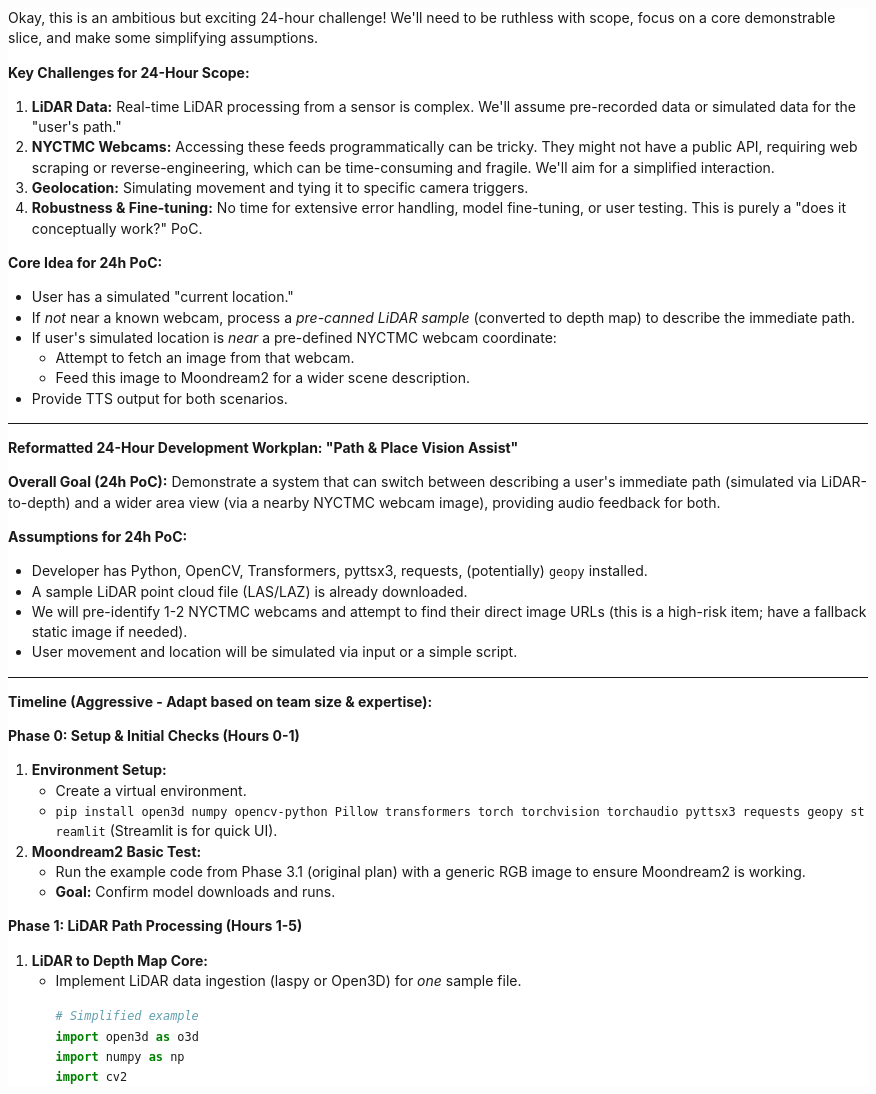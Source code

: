 Okay, this is an ambitious but exciting 24-hour challenge! We'll need to be ruthless with scope, focus on a core demonstrable slice, and make some simplifying assumptions.

**Key Challenges for 24-Hour Scope:**
1.  **LiDAR Data:** Real-time LiDAR processing from a sensor is complex. We'll assume pre-recorded data or simulated data for the "user's path."
2.  **NYCTMC Webcams:** Accessing these feeds programmatically can be tricky. They might not have a public API, requiring web scraping or reverse-engineering, which can be time-consuming and fragile. We'll aim for a simplified interaction.
3.  **Geolocation:** Simulating movement and tying it to specific camera triggers.
4.  **Robustness & Fine-tuning:** No time for extensive error handling, model fine-tuning, or user testing. This is purely a "does it conceptually work?" PoC.

**Core Idea for 24h PoC:**
*   User has a simulated "current location."
*   If *not* near a known webcam, process a *pre-canned LiDAR sample* (converted to depth map) to describe the immediate path.
*   If user's simulated location is *near* a pre-defined NYCTMC webcam coordinate:
    *   Attempt to fetch an image from that webcam.
    *   Feed this image to Moondream2 for a wider scene description.
*   Provide TTS output for both scenarios.

---

**Reformatted 24-Hour Development Workplan: "Path & Place Vision Assist"**

**Overall Goal (24h PoC):** Demonstrate a system that can switch between describing a user's immediate path (simulated via LiDAR-to-depth) and a wider area view (via a nearby NYCTMC webcam image), providing audio feedback for both.

**Assumptions for 24h PoC:**
*   Developer has Python, OpenCV, Transformers, pyttsx3, requests, (potentially) `geopy` installed.
*   A sample LiDAR point cloud file (LAS/LAZ) is already downloaded.
*   We will pre-identify 1-2 NYCTMC webcams and attempt to find their direct image URLs (this is a high-risk item; have a fallback static image if needed).
*   User movement and location will be simulated via input or a simple script.

---

**Timeline (Aggressive - Adapt based on team size & expertise):**

**Phase 0: Setup & Initial Checks (Hours 0-1)**
1.  **Environment Setup:**
    *   Create a virtual environment.
    *   `pip install open3d numpy opencv-python Pillow transformers torch torchvision torchaudio pyttsx3 requests geopy streamlit` (Streamlit is for quick UI).
2.  **Moondream2 Basic Test:**
    *   Run the example code from Phase 3.1 (original plan) with a generic RGB image to ensure Moondream2 is working.
    *   **Goal:** Confirm model downloads and runs.

**Phase 1: LiDAR Path Processing (Hours 1-5)**
1.  **LiDAR to Depth Map Core:**
    *   Implement LiDAR data ingestion (laspy or Open3D) for *one* sample file.
        ```python
        # Simplified example
        import open3d as o3d
        import numpy as np
        import cv2
